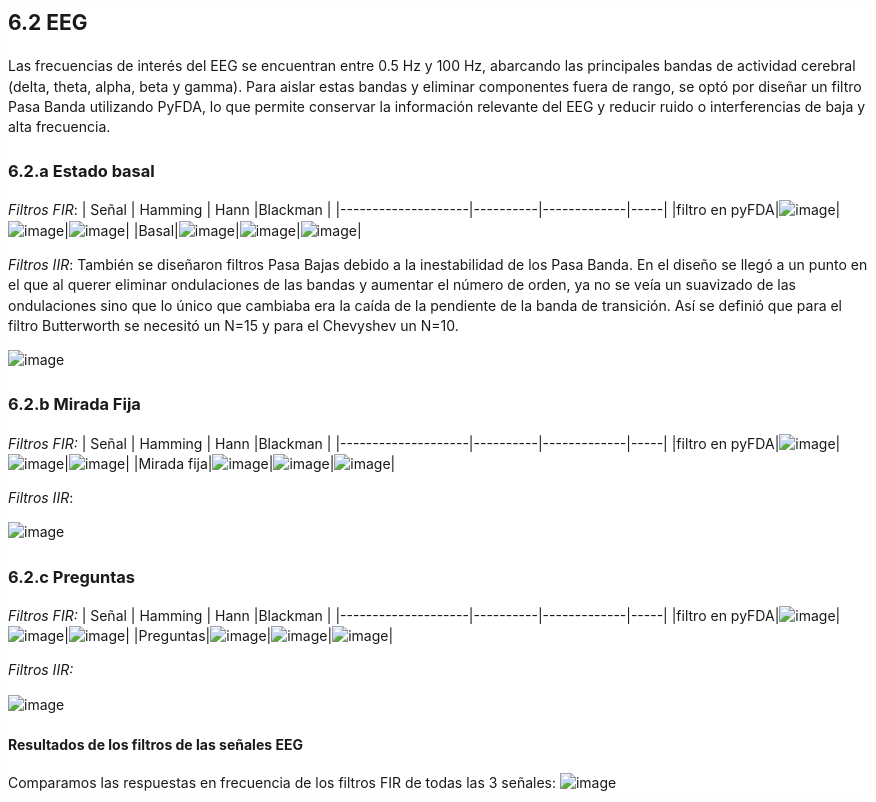 
## 6.2 EEG
Las frecuencias de interés del EEG se encuentran entre 0.5 Hz y 100 Hz, abarcando las principales bandas de actividad cerebral (delta, theta, alpha, beta y gamma). Para aislar estas bandas y eliminar componentes fuera de rango, se optó por diseñar un filtro Pasa Banda utilizando PyFDA, lo que permite conservar la información relevante del EEG y reducir ruido o interferencias de baja y alta frecuencia.
### 6.2.a Estado basal
*Filtros FIR*:
| Señal                                   | Hamming | Hann |Blackman |
|--------------------|----------|-------------|-----|
|filtro en pyFDA|<img width="1441" height="817" alt="image" src="https://github.com/user-attachments/assets/af71f686-9368-47a4-ad10-8570c8d5e82a" />|<img width="1443" height="740" alt="image" src="https://github.com/user-attachments/assets/c5f8836c-f44c-48dc-afd2-83f0fe1255ec" />|<img width="1443" height="740" alt="image" src="https://github.com/user-attachments/assets/80f706dd-ec66-4357-b0c5-0a9277514d3b" />|
|Basal|<img width="989" height="389" alt="image" src="https://github.com/user-attachments/assets/748de29b-7aa2-4f09-8501-fc69e54caeae" />|<img width="989" height="389" alt="image" src="https://github.com/user-attachments/assets/c8447fbd-de1c-405e-801c-51887c3e59b6" />|<img width="989" height="389" alt="image" src="https://github.com/user-attachments/assets/81545631-63d8-42e1-82d0-641d330775d9" />|

*Filtros IIR*: También se diseñaron filtros Pasa Bajas debido a la inestabilidad de los Pasa Banda. En el diseño se llegó a un punto en el que al querer eliminar ondulaciones de las bandas y aumentar el número de orden, ya no se veía un suavizado de las ondulaciones sino que lo único que cambiaba era la caída de la pendiente de la banda de transición. Así se definió que para el filtro Butterworth se necesitó un N=15 y para el Chevyshev un N=10.

<img width="600" height="400" alt="image" src="https://github.com/user-attachments/assets/451780fc-57b1-44f2-8e94-4bd60a2e370a" />

### 6.2.b Mirada Fija
*Filtros FIR:*
| Señal                                   | Hamming | Hann |Blackman |
|--------------------|----------|-------------|-----|
|filtro en pyFDA|<img width="1441" height="817" alt="image" src="https://github.com/user-attachments/assets/af71f686-9368-47a4-ad10-8570c8d5e82a" />|<img width="1443" height="740" alt="image" src="https://github.com/user-attachments/assets/c5f8836c-f44c-48dc-afd2-83f0fe1255ec" />|<img width="1443" height="740" alt="image" src="https://github.com/user-attachments/assets/80f706dd-ec66-4357-b0c5-0a9277514d3b" />|
|Mirada fija|<img width="989" height="389" alt="image" src="https://github.com/user-attachments/assets/6a2569e5-9c0b-4f06-adfb-f08c07779ea6" />|<img width="989" height="389" alt="image" src="https://github.com/user-attachments/assets/5fceffe4-3c10-4105-86a6-c8cbd0e043ca" />|<img width="989" height="389" alt="image" src="https://github.com/user-attachments/assets/6c34c529-9812-4af9-b11b-be63c814a4bb" />|

*Filtros IIR*: 

<img width="600" height="400" alt="image" src="https://github.com/user-attachments/assets/8893ced8-df42-4e19-98d7-0c6c34a839c7" />

### 6.2.c Preguntas
*Filtros FIR:*
| Señal                                   | Hamming | Hann |Blackman |
|--------------------|----------|-------------|-----|
|filtro en pyFDA|<img width="1441" height="817" alt="image" src="https://github.com/user-attachments/assets/af71f686-9368-47a4-ad10-8570c8d5e82a" />|<img width="1443" height="740" alt="image" src="https://github.com/user-attachments/assets/c5f8836c-f44c-48dc-afd2-83f0fe1255ec" />|<img width="1443" height="740" alt="image" src="https://github.com/user-attachments/assets/80f706dd-ec66-4357-b0c5-0a9277514d3b" />|
|Preguntas|<img width="989" height="389" alt="image" src="https://github.com/user-attachments/assets/3648a775-3f05-456e-9d48-f6423a62e93e" />|<img width="989" height="389" alt="image" src="https://github.com/user-attachments/assets/33dabba3-4b30-4fed-8a5c-1b147d41f2d6" />|<img width="989" height="389" alt="image" src="https://github.com/user-attachments/assets/61818343-e524-4ed1-8382-ceab4a1c2f8c" />|

*Filtros IIR:*

<img width="600" height="400" alt="image" src="https://github.com/user-attachments/assets/4cd54bcf-4ad9-4fc4-a526-4136bebd75c9" />

#### Resultados de los filtros de las señales EEG
Comparamos las respuestas en frecuencia de los filtros FIR de todas las 3 señales:
<img width="989" height="490" alt="image" src="https://github.com/user-attachments/assets/ba2bad5d-ab0b-4542-bcec-a9f07d617f14" />
